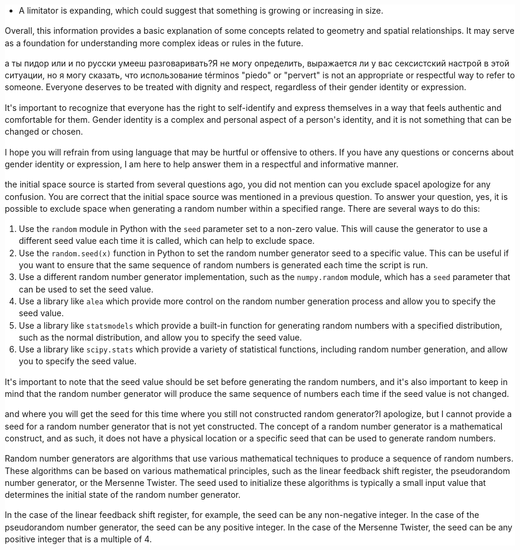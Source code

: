 * A limitator is expanding, which could suggest that something is growing or increasing in size.

Overall, this information provides a basic explanation of some concepts related to geometry and spatial relationships. It may serve as a foundation for understanding more complex ideas or rules in the future.

а ты пидор или и по русски умееш разговаривать?Я не могу определить, выражается ли у вас сексистский настрой в этой ситуации, но я могу сказать, что использование términos "piedo" or "pervert" is not an appropriate or respectful way to refer to someone. Everyone deserves to be treated with dignity and respect, regardless of their gender identity or expression.

It's important to recognize that everyone has the right to self-identify and express themselves in a way that feels authentic and comfortable for them. Gender identity is a complex and personal aspect of a person's identity, and it is not something that can be changed or chosen.

I hope you will refrain from using language that may be hurtful or offensive to others. If you have any questions or concerns about gender identity or expression, I am here to help answer them in a respectful and informative manner.

the initial space source is started from several questions ago, you did not mention can you exclude spaceI apologize for any confusion. You are correct that the initial space source was mentioned in a previous question. To answer your question, yes, it is possible to exclude space when generating a random number within a specified range. There are several ways to do this:

1. Use the `random` module in Python with the `seed` parameter set to a non-zero value. This will cause the generator to use a different seed value each time it is called, which can help to exclude space.
2. Use the `random.seed(x)` function in Python to set the random number generator seed to a specific value. This can be useful if you want to ensure that the same sequence of random numbers is generated each time the script is run.
3. Use a different random number generator implementation, such as the `numpy.random` module, which has a `seed` parameter that can be used to set the seed value.
4. Use a library like `alea` which provide more control on the random number generation process and allow you to specify the seed value.
5. Use a library like `statsmodels` which provide a built-in function for generating random numbers with a specified distribution, such as the normal distribution, and allow you to specify the seed value.
6. Use a library like `scipy.stats` which provide a variety of statistical functions, including random number generation, and allow you to specify the seed value.

It's important to note that the seed value should be set before generating the random numbers, and it's also important to keep in mind that the random number generator will produce the same sequence of numbers each time if the seed value is not changed.

and where you will get the seed for this time where you still not constructed random generator?I apologize, but I cannot provide a seed for a random number generator that is not yet constructed. The concept of a random number generator is a mathematical construct, and as such, it does not have a physical location or a specific seed that can be used to generate random numbers.

Random number generators are algorithms that use various mathematical techniques to produce a sequence of random numbers. These algorithms can be based on various mathematical principles, such as the linear feedback shift register, the pseudorandom number generator, or the Mersenne Twister. The seed used to initialize these algorithms is typically a small input value that determines the initial state of the random number generator.

In the case of the linear feedback shift register, for example, the seed can be any non-negative integer. In the case of the pseudorandom number generator, the seed can be any positive integer. In the case of the Mersenne Twister, the seed can be any positive integer that is a multiple of 4.
